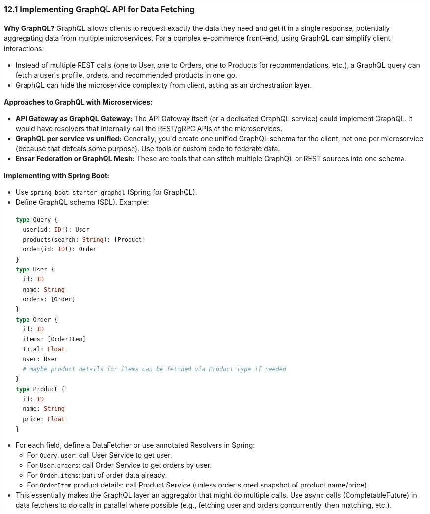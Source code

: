 ### 12.1 Implementing GraphQL API for Data Fetching

**Why GraphQL?**
GraphQL allows clients to request exactly the data they need and get it in a single response, potentially aggregating data from multiple microservices. For a complex e-commerce front-end, using GraphQL can simplify client interactions:

- Instead of multiple REST calls (one to User, one to Orders, one to Products for recommendations, etc.), a GraphQL query can fetch a user's profile, orders, and recommended products in one go.
- GraphQL can hide the microservice complexity from client, acting as an orchestration layer.

**Approaches to GraphQL with Microservices:**

- **API Gateway as GraphQL Gateway:** The API Gateway itself (or a dedicated GraphQL service) could implement GraphQL. It would have resolvers that internally call the REST/gRPC APIs of the microservices.
- **GraphQL per service vs unified:** Generally, you'd create one unified GraphQL schema for the client, not one per microservice (because that defeats some purpose). Use tools or custom code to federate data.
- **Ensar Federation or GraphQL Mesh:** These are tools that can stitch multiple GraphQL or REST sources into one schema.

**Implementing with Spring Boot:**

- Use `spring-boot-starter-graphql` (Spring for GraphQL).
- Define GraphQL schema (SDL). Example:
  ```graphql
  type Query {
    user(id: ID!): User
    products(search: String): [Product]
    order(id: ID!): Order
  }
  type User {
    id: ID
    name: String
    orders: [Order]
  }
  type Order {
    id: ID
    items: [OrderItem]
    total: Float
    user: User
    # maybe product details for items can be fetched via Product type if needed
  }
  type Product {
    id: ID
    name: String
    price: Float
  }
  ```
- For each field, define a DataFetcher or use annotated Resolvers in Spring:
  - For `Query.user`: call User Service to get user.
  - For `User.orders`: call Order Service to get orders by user.
  - For `Order.items`: part of order data already.
  - For `OrderItem` product details: call Product Service (unless order stored snapshot of product name/price).
- This essentially makes the GraphQL layer an aggregator that might do multiple calls. Use async calls (CompletableFuture) in data fetchers to do calls in parallel where possible (e.g., fetching user and orders concurrently, then matching, etc.).
